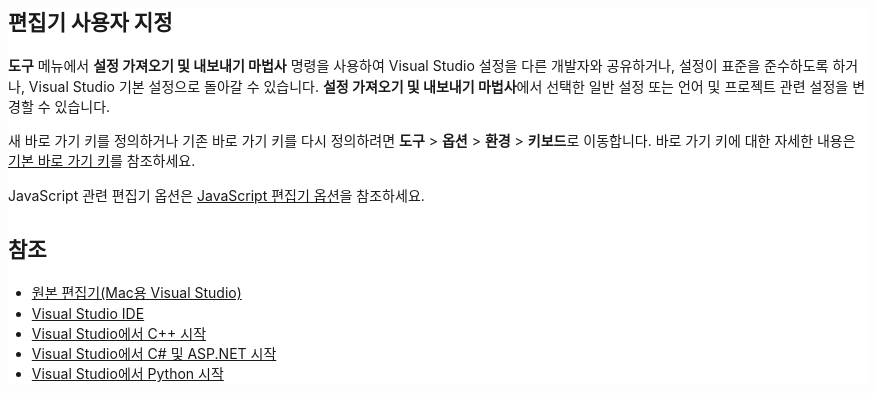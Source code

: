 ## <a name="customize-the-editor"></a>편집기 사용자 지정

**도구** 메뉴에서 **설정 가져오기 및 내보내기 마법사** 명령을 사용하여 Visual Studio 설정을 다른 개발자와 공유하거나, 설정이 표준을 준수하도록 하거나, Visual Studio 기본 설정으로 돌아갈 수 있습니다. **설정 가져오기 및 내보내기 마법사**에서 선택한 일반 설정 또는 언어 및 프로젝트 관련 설정을 변경할 수 있습니다.

새 바로 가기 키를 정의하거나 기존 바로 가기 키를 다시 정의하려면 **도구** > **옵션** > **환경** > **키보드**로 이동합니다. 바로 가기 키에 대한 자세한 내용은 [기본 바로 가기 키](../ide/default-keyboard-shortcuts-in-visual-studio.md)를 참조하세요.

JavaScript 관련 편집기 옵션은 [JavaScript 편집기 옵션](../ide/reference/options-text-editor-javascript-formatting.md)을 참조하세요.

## <a name="see-also"></a>참조

- [원본 편집기(Mac용 Visual Studio)](/visualstudio/mac/source-editor)
- [Visual Studio IDE](../get-started/visual-studio-ide.md)
- [Visual Studio에서 C++ 시작](/cpp/get-started/tutorial-console-cpp)
- [Visual Studio에서 C# 및 ASP.NET 시작](../get-started/csharp/tutorial-aspnet-core.md)
- [Visual Studio에서 Python 시작](../ide/quickstart-python.md)
